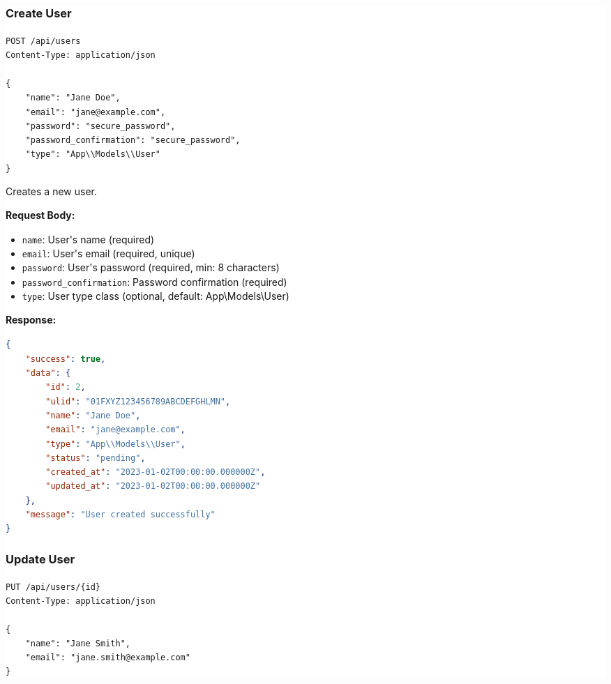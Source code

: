 ### Create User

```http
POST /api/users
Content-Type: application/json

{
    "name": "Jane Doe",
    "email": "jane@example.com",
    "password": "secure_password",
    "password_confirmation": "secure_password",
    "type": "App\\Models\\User"
}
```

Creates a new user.

**Request Body:**

- `name`: User's name (required)
- `email`: User's email (required, unique)
- `password`: User's password (required, min: 8 characters)
- `password_confirmation`: Password confirmation (required)
- `type`: User type class (optional, default: App\\Models\\User)

**Response:**

```json
{
    "success": true,
    "data": {
        "id": 2,
        "ulid": "01FXYZ123456789ABCDEFGHLMN",
        "name": "Jane Doe",
        "email": "jane@example.com",
        "type": "App\\Models\\User",
        "status": "pending",
        "created_at": "2023-01-02T00:00:00.000000Z",
        "updated_at": "2023-01-02T00:00:00.000000Z"
    },
    "message": "User created successfully"
}
```

### Update User

```http
PUT /api/users/{id}
Content-Type: application/json

{
    "name": "Jane Smith",
    "email": "jane.smith@example.com"
}
```
